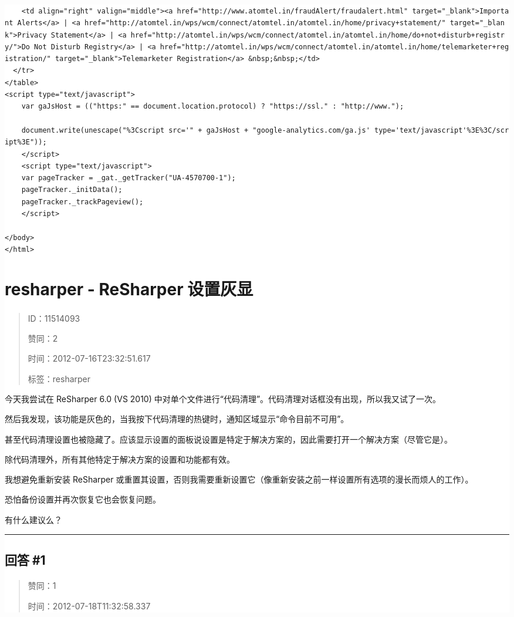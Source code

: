```
    <td align="right" valign="middle"><a href="http://www.atomtel.in/fraudAlert/fraudalert.html" target="_blank">Important Alerts</a> | <a href="http://atomtel.in/wps/wcm/connect/atomtel.in/atomtel.in/home/privacy+statement/" target="_blank">Privacy Statement</a> | <a href="http://atomtel.in/wps/wcm/connect/atomtel.in/atomtel.in/home/do+not+disturb+registry/">Do Not Disturb Registry</a> | <a href="http://atomtel.in/wps/wcm/connect/atomtel.in/atomtel.in/home/telemarketer+registration/" target="_blank">Telemarketer Registration</a> &nbsp;&nbsp;</td>
  </tr>
</table>
<script type="text/javascript"> 
    var gaJsHost = (("https:" == document.location.protocol) ? "https://ssl." : "http://www.");

    document.write(unescape("%3Cscript src='" + gaJsHost + "google-analytics.com/ga.js' type='text/javascript'%3E%3C/script%3E"));
    </script> 
    <script type="text/javascript"> 
    var pageTracker = _gat._getTracker("UA-4570700-1");
    pageTracker._initData();
    pageTracker._trackPageview();
    </script> 

</body>
</html> 
```

# resharper - ReSharper 设置灰显

> ID：11514093
> 
> 赞同：2
> 
> 时间：2012-07-16T23:32:51.617
> 
> 标签：resharper

今天我尝试在 ReSharper 6.0 (VS 2010) 中对单个文件进行“代码清理”。代码清理对话框没有出现，所以我又试了一次。

然后我发现，该功能是灰色的，当我按下代码清理的热键时，通知区域显示“命令目前不可用”。

甚至代码清理设置也被隐藏了。应该显示设置的面板说设置是特定于解决方案的，因此需要打开一个解决方案（尽管它是）。

除代码清理外，所有其他特定于解决方案的设置和功能都有效。

我想避免重新安装 ReSharper 或重置其设置，否则我需要重新设置它（像重新安装之前一样设置所有选项的漫长而烦人的工作）。

恐怕备份设置并再次恢复它也会恢复问题。

有什么建议么？

* * *

## 回答 #1

> 赞同：1
> 
> 时间：2012-07-18T11:32:58.337
